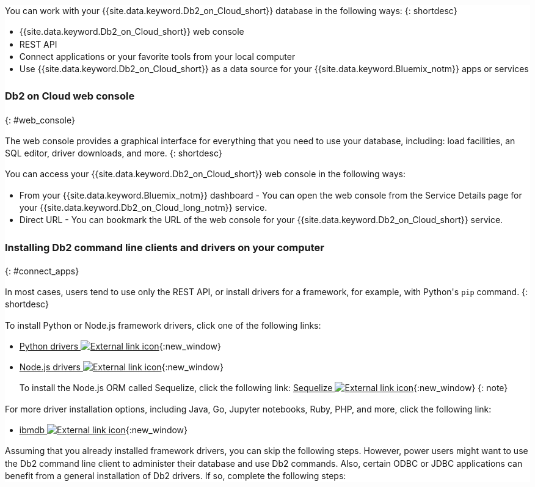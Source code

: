 You can work with your {{site.data.keyword.Db2_on_Cloud_short}} database in the following ways:
{: shortdesc}

   * {{site.data.keyword.Db2_on_Cloud_short}} web console
   * REST API
   * Connect applications or your favorite tools from your local computer
   * Use {{site.data.keyword.Db2_on_Cloud_short}} as a data source for your {{site.data.keyword.Bluemix_notm}} apps or services

### Db2 on Cloud web console
{: #web_console}

The web console provides a graphical interface for everything that you need to use your database, including: load facilities, an SQL editor, driver downloads, and more.
{: shortdesc}






You can access your {{site.data.keyword.Db2_on_Cloud_short}} web console in the following ways:
   * From your {{site.data.keyword.Bluemix_notm}} dashboard - You can open the web console from the Service Details page for your {{site.data.keyword.Db2_on_Cloud_long_notm}} service.
   * Direct URL - You can bookmark the URL of the web console for your {{site.data.keyword.Db2_on_Cloud_short}} service.



### Installing Db2 command line clients and drivers on your computer
{: #connect_apps}

In most cases, users tend to use only the REST API, or install drivers for a framework, for example, with Python's `pip` command. 
{: shortdesc}



To install Python or Node.js framework drivers, click one of the following links:
- [Python drivers ![External link icon](../../icons/launch-glyph.svg "External link icon")](https://ibm.biz/db2-drivers-python){:new_window}
- [Node.js drivers ![External link icon](../../icons/launch-glyph.svg "External link icon")](https://ibm.biz/db2-drivers-node){:new_window}

   To install the Node.js ORM called Sequelize, click the following link:
   [Sequelize ![External link icon](../../icons/launch-glyph.svg "External link icon")](https://github.com/ibmdb/sequelize){:new_window}
   {: note}

For more driver installation options, including Java, Go, Jupyter notebooks, Ruby, PHP, and more, click the following link: 

- [ibmdb ![External link icon](../../icons/launch-glyph.svg "External link icon")](https://github.com/ibmdb){:new_window}

Assuming that you already installed framework drivers, you can skip the following steps. However, power users might want to use the Db2 command line client to administer their database and use Db2 commands. Also, certain ODBC or JDBC applications can benefit from a general installation of Db2 drivers. If so, complete the following steps:
